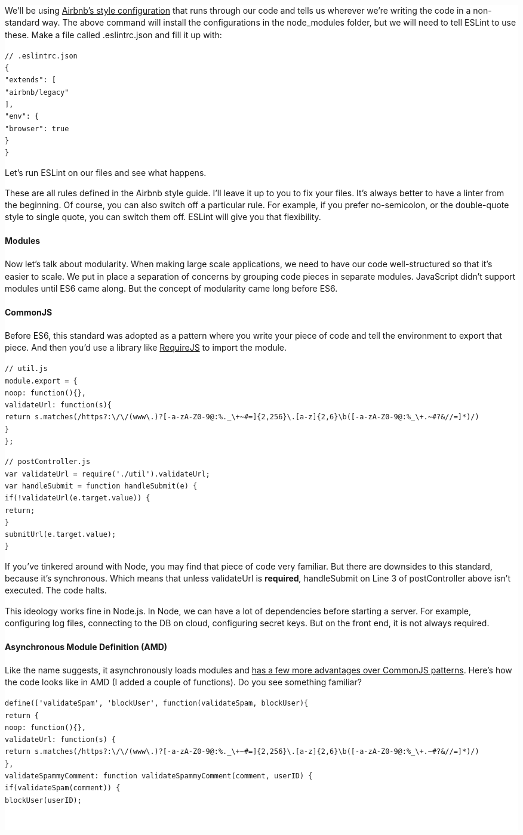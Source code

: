 <p>We’ll be using <a href="https://github.com/airbnb/javascript/tree/es5-deprecated/es5" rel="noopener">Airbnb’s style configuration</a> that runs through our code and tells us wherever we’re writing the code in a non-standard way. The above command will install the configurations in the node_modules folder, but we will need to tell ESLint to use these. Make a file called .eslintrc.json and fill it up with:</p><pre><code class="language-js">// .eslintrc.json
{
"extends": [
"airbnb/legacy"
],
"env": {
"browser": true
}
}</code></pre>
<p>Let’s run ESLint on our files and see what happens.</p>
<p>These are all rules defined in the Airbnb style guide. I’ll leave it up to you to fix your files. It’s always better to have a linter from the beginning. Of course, you can also switch off a particular rule. For example, if you prefer no-semicolon, or the double-quote style to single quote, you can switch them off. ESLint will give you that flexibility.</p>
<h4 id="modules">Modules</h4>
<p>Now let’s talk about modularity. When making large scale applications, we need to have our code well-structured so that it’s easier to scale. We put in place a separation of concerns by grouping code pieces in separate modules. JavaScript didn’t support modules until ES6 came along. But the concept of modularity came long before ES6.</p>
<h4 id="commonjs">CommonJS</h4>
<p>Before ES6, this standard was adopted as a pattern where you write your piece of code and tell the environment to export that piece. And then you’d use a library like <a href="http://requirejs.org/" rel="noopener">RequireJS</a> to import the module.</p><pre><code class="language-js">// util.js
module.export = {
noop: function(){},
validateUrl: function(s){
return s.matches(/https?:\/\/(www\.)?[-a-zA-Z0-9@:%._\+~#=]{2,256}\.[a-z]{2,6}\b([-a-zA-Z0-9@:%_\+.~#?&amp;//=]*)/)
}
};
</code></pre><pre><code class="language-js">// postController.js
var validateUrl = require('./util').validateUrl;
var handleSubmit = function handleSubmit(e) {
if(!validateUrl(e.target.value)) {
return;
}
submitUrl(e.target.value);
}</code></pre>
<p>If you’ve tinkered around with Node, you may find that piece of code very familiar. But there are downsides to this standard, because it’s synchronous. Which means that unless validateUrl is <strong>required</strong><em>, </em>handleSubmit on Line 3 of postController above isn’t executed. The code halts.</p>
<p>This ideology works fine in Node.js. In Node, we can have a lot of dependencies before starting a server. For example, configuring log files, connecting to the DB on cloud, configuring secret keys. But on the front end, it is not always required.</p>
<h4 id="asynchronous-module-definition-amd-">Asynchronous Module Definition (AMD)</h4>
<p>Like the name suggests, it asynchronously loads modules and <a href="http://2ality.com/2012/04/declaring-module-exports.html" rel="noopener">has a few more advantages over CommonJS patterns</a>. Here’s how the code looks like in AMD (I added a couple of functions). Do you see something familiar?</p><pre><code class="language-js">define(['validateSpam', 'blockUser', function(validateSpam, blockUser){
return {
noop: function(){},
validateUrl: function(s) {
return s.matches(/https?:\/\/(www\.)?[-a-zA-Z0-9@:%._\+~#=]{2,256}\.[a-z]{2,6}\b([-a-zA-Z0-9@:%_\+.~#?&amp;//=]*)/)
},
validateSpammyComment: function validateSpammyComment(comment, userID) {
if(validateSpam(comment)) {
blockUser(userID);